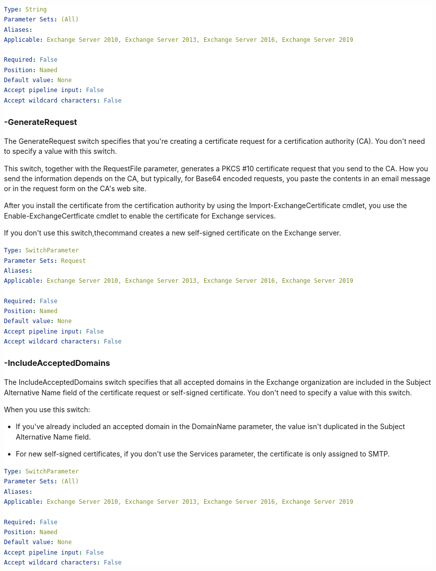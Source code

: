 ```yaml
Type: String
Parameter Sets: (All)
Aliases:
Applicable: Exchange Server 2010, Exchange Server 2013, Exchange Server 2016, Exchange Server 2019

Required: False
Position: Named
Default value: None
Accept pipeline input: False
Accept wildcard characters: False
```

### -GenerateRequest
The GenerateRequest switch specifies that you're creating a certificate request for a certification authority (CA). You don't need to specify a value with this switch.

This switch, together with the RequestFile parameter, generates a PKCS #10 certificate request that you send to the CA. How you send the information depends on the CA, but typically, for Base64 encoded requests, you paste the contents in an email message or in the request form on the CA's web site.

After you install the certificate from the certification authority by using the Import-ExchangeCertificate cmdlet, you use the Enable-ExchangeCertficate cmdlet to enable the certificate for Exchange services.

If you don't use this switch,thecommand creates a new self-signed certificate on the Exchange server.

```yaml
Type: SwitchParameter
Parameter Sets: Request
Aliases:
Applicable: Exchange Server 2010, Exchange Server 2013, Exchange Server 2016, Exchange Server 2019

Required: False
Position: Named
Default value: None
Accept pipeline input: False
Accept wildcard characters: False
```

### -IncludeAcceptedDomains
The IncludeAcceptedDomains switch specifies that all accepted domains in the Exchange organization are included in the Subject Alternative Name field of the certificate request or self-signed certificate. You don't need to specify a value with this switch.

When you use this switch:

- If you've already included an accepted domain in the DomainName parameter, the value isn't duplicated in the Subject Alternative Name field.

- For new self-signed certificates, if you don't use the Services parameter, the certificate is only assigned to SMTP.

```yaml
Type: SwitchParameter
Parameter Sets: (All)
Aliases:
Applicable: Exchange Server 2010, Exchange Server 2013, Exchange Server 2016, Exchange Server 2019

Required: False
Position: Named
Default value: None
Accept pipeline input: False
Accept wildcard characters: False
```
